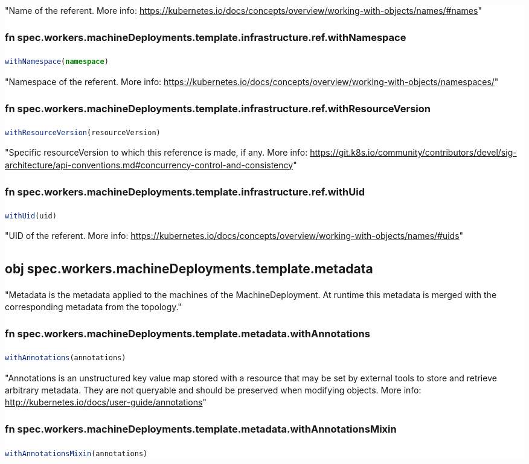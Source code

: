 "Name of the referent. More info: https://kubernetes.io/docs/concepts/overview/working-with-objects/names/#names"

### fn spec.workers.machineDeployments.template.infrastructure.ref.withNamespace

```ts
withNamespace(namespace)
```

"Namespace of the referent. More info: https://kubernetes.io/docs/concepts/overview/working-with-objects/namespaces/"

### fn spec.workers.machineDeployments.template.infrastructure.ref.withResourceVersion

```ts
withResourceVersion(resourceVersion)
```

"Specific resourceVersion to which this reference is made, if any. More info: https://git.k8s.io/community/contributors/devel/sig-architecture/api-conventions.md#concurrency-control-and-consistency"

### fn spec.workers.machineDeployments.template.infrastructure.ref.withUid

```ts
withUid(uid)
```

"UID of the referent. More info: https://kubernetes.io/docs/concepts/overview/working-with-objects/names/#uids"

## obj spec.workers.machineDeployments.template.metadata

"Metadata is the metadata applied to the machines of the MachineDeployment. At runtime this metadata is merged with the corresponding metadata from the topology."

### fn spec.workers.machineDeployments.template.metadata.withAnnotations

```ts
withAnnotations(annotations)
```

"Annotations is an unstructured key value map stored with a resource that may be set by external tools to store and retrieve arbitrary metadata. They are not queryable and should be preserved when modifying objects. More info: http://kubernetes.io/docs/user-guide/annotations"

### fn spec.workers.machineDeployments.template.metadata.withAnnotationsMixin

```ts
withAnnotationsMixin(annotations)
```
